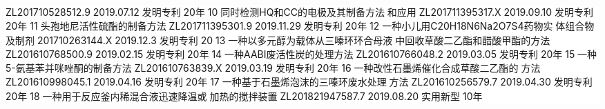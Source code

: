 ZL201710528512.9
2019.07.12
发明专利
20年
10
同时检测HQ和CC的电极及其制备方法
和应用
ZL201711395317.X
2019.09.10
发明专利
20年
11
头孢地尼活性硫酯的制备方法
ZL201711395301.9
2019.11.29
发明专利
20年
12
一种小儿用C20H18N6Na2O7S4药物实
体组合物及制剂
201710263144.X
2019.12.3
发明专利
20
13
一种以多元醇为载体从三嗪环环合母液
中回收草酸二乙酯和醋酸甲酯的方法
ZL201610768500.9
2019.02.15
发明专利
20年
14
一种AABI废活性炭的处理方法
ZL201610766048.2
2019.03.05
发明专利
20年
15
一种5-氨基苯并咪唑酮的制备方法
ZL201610763839.X
2019.03.19
发明专利
20年
16
一种改性石墨烯催化合成草酸二乙酯的
方法
ZL201610998045.1
2019.04.16
发明专利
20年
17
一种基于石墨烯泡沫的三嗪环废水处理
方法
ZL201610256579.7
2019.04.30
发明专利
20年
18
一种用于反应釜内稀混合液迅速降温或
加热的搅拌装置
ZL201821947587.7
2019.08.20
实用新型
10年